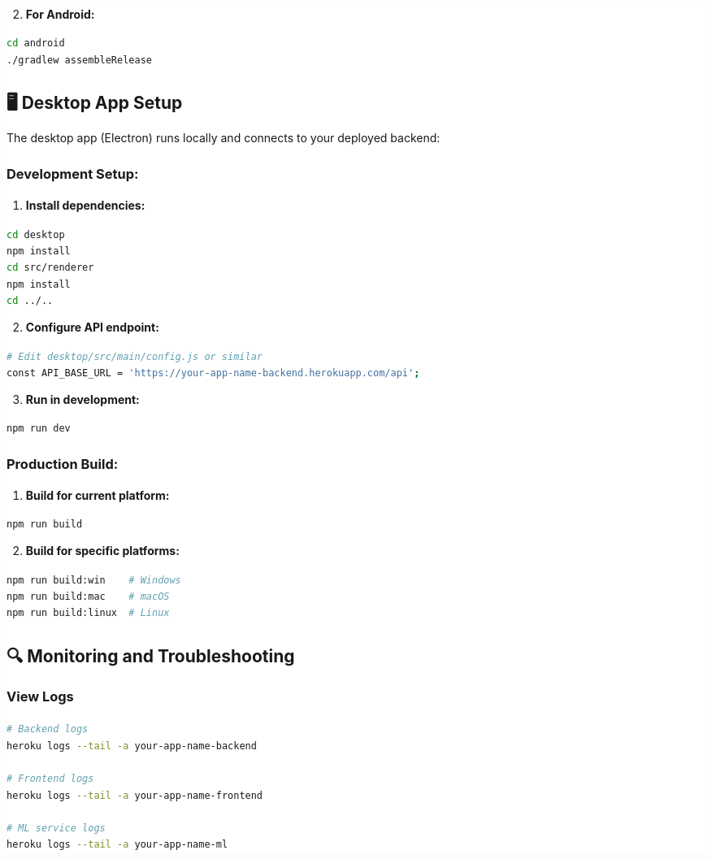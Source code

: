 2. **For Android:**
```bash
cd android
./gradlew assembleRelease
```

## 🖥️ Desktop App Setup

The desktop app (Electron) runs locally and connects to your deployed backend:

### Development Setup:

1. **Install dependencies:**
```bash
cd desktop
npm install
cd src/renderer
npm install
cd ../..
```

2. **Configure API endpoint:**
```bash
# Edit desktop/src/main/config.js or similar
const API_BASE_URL = 'https://your-app-name-backend.herokuapp.com/api';
```

3. **Run in development:**
```bash
npm run dev
```

### Production Build:

1. **Build for current platform:**
```bash
npm run build
```

2. **Build for specific platforms:**
```bash
npm run build:win    # Windows
npm run build:mac    # macOS
npm run build:linux  # Linux
```

## 🔍 Monitoring and Troubleshooting

### View Logs
```bash
# Backend logs
heroku logs --tail -a your-app-name-backend

# Frontend logs
heroku logs --tail -a your-app-name-frontend

# ML service logs
heroku logs --tail -a your-app-name-ml
```
